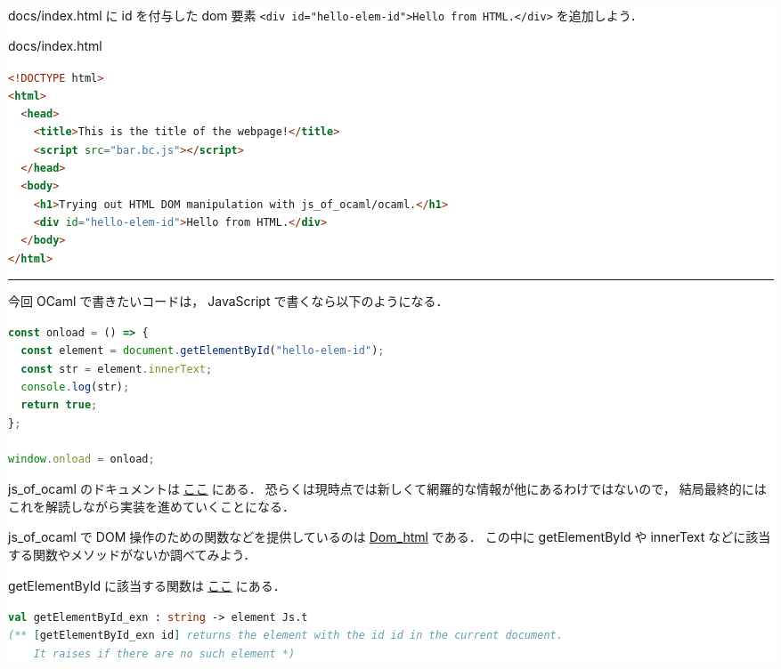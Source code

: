 
docs/index.html に id を付与した dom 要素
`<div id="hello-elem-id">Hello from HTML.</div>`
を追加しよう．

docs/index.html

```html
<!DOCTYPE html>
<html>
  <head>
    <title>This is the title of the webpage!</title>
    <script src="bar.bc.js"></script>
  </head>
  <body>
    <h1>Trying out HTML DOM manipulation with js_of_ocaml/ocaml.</h1>
    <div id="hello-elem-id">Hello from HTML.</div>
  </body>
</html>
```

---

今回 OCaml で書きたいコードは，
JavaScript で書くなら以下のようになる．

```javascript
const onload = () => {
  const element = document.getElementById("hello-elem-id");
  const str = element.innerText;
  console.log(str);
  return true;
};

window.onload = onload;
```

js_of_ocaml のドキュメントは
[ここ](https://ocsigen.org/js_of_ocaml/latest/api/js_of_ocaml/Js_of_ocaml/index.html)
にある．
恐らくは現時点では新しくて網羅的な情報が他にあるわけではないので，
結局最終的にはこれを解読しながら実装を進めていくことになる．

js_of_ocaml で DOM 操作のための関数などを提供しているのは
[Dom_html](https://ocsigen.org/js_of_ocaml/latest/api/js_of_ocaml/Js_of_ocaml/Dom_html/index.html)
である．
この中に getElementById や innerText などに該当する関数やメソッドがないか調べてみよう．

getElementById に該当する関数は
[ここ](https://ocsigen.org/js_of_ocaml/latest/api/js_of_ocaml/Js_of_ocaml/Dom_html/index.html#val-getElementById_exn)
にある．

```ocaml
val getElementById_exn : string -> element Js.t
(** [getElementById_exn id] returns the element with the id id in the current document.
    It raises if there are no such element *)
```

